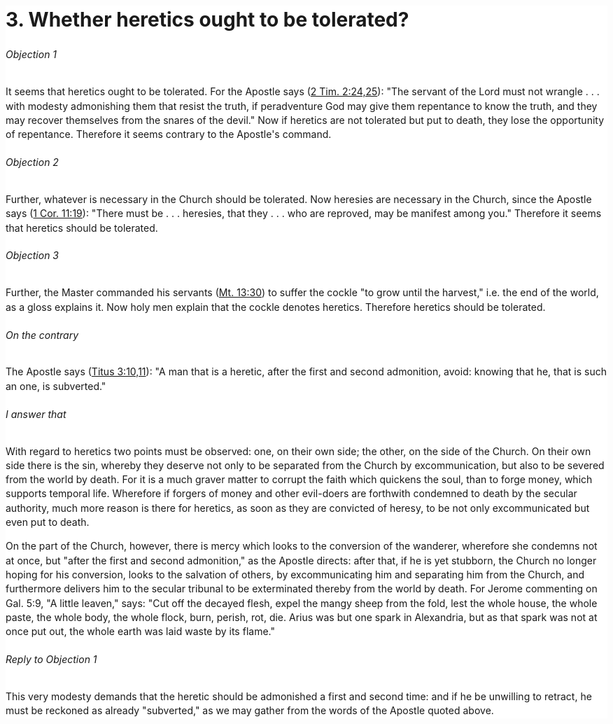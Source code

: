


# 3. Whether heretics ought to be tolerated? 

###### Objection 1
It seems that heretics ought to be tolerated. For the Apostle says ([2 Tim. 2:24,25](http://bible.gospelcom.net/bible?2+Tim++2:24,25)): "The servant of the Lord must not wrangle . . . with modesty admonishing them that resist the truth, if peradventure God may give them repentance to know the truth, and they may recover themselves from the snares of the devil." Now if heretics are not tolerated but put to death, they lose the opportunity of repentance. Therefore it seems contrary to the Apostle's command.  

###### Objection 2
Further, whatever is necessary in the Church should be tolerated. Now heresies are necessary in the Church, since the Apostle says ([1 Cor. 11:19](http://bible.gospelcom.net/bible?1+Cor++11:19)): "There must be . . . heresies, that they . . . who are reproved, may be manifest among you." Therefore it seems that heretics should be tolerated.  

###### Objection 3
Further, the Master commanded his servants ([Mt. 13:30](http://bible.gospelcom.net/bible?Mt++13:30)) to suffer the cockle "to grow until the harvest," i.e. the end of the world, as a gloss explains it. Now holy men explain that the cockle denotes heretics. Therefore heretics should be tolerated.  

###### On the contrary
The Apostle says ([Titus 3:10,11](http://bible.gospelcom.net/bible?Titus+3:10,11)): "A man that is a heretic, after the first and second admonition, avoid: knowing that he, that is such an one, is subverted."  

###### I answer that
With regard to heretics two points must be observed: one, on their own side; the other, on the side of the Church. On their own side there is the sin, whereby they deserve not only to be separated from the Church by excommunication, but also to be severed from the world by death. For it is a much graver matter to corrupt the faith which quickens the soul, than to forge money, which supports temporal life. Wherefore if forgers of money and other evil-doers are forthwith condemned to death by the secular authority, much more reason is there for heretics, as soon as they are convicted of heresy, to be not only excommunicated but even put to death.  

On the part of the Church, however, there is mercy which looks to the conversion of the wanderer, wherefore she condemns not at once, but "after the first and second admonition," as the Apostle directs: after that, if he is yet stubborn, the Church no longer hoping for his conversion, looks to the salvation of others, by excommunicating him and separating him from the Church, and furthermore delivers him to the secular tribunal to be exterminated thereby from the world by death. For Jerome commenting on Gal. 5:9, "A little leaven," says: "Cut off the decayed flesh, expel the mangy sheep from the fold, lest the whole house, the whole paste, the whole body, the whole flock, burn, perish, rot, die. Arius was but one spark in Alexandria, but as that spark was not at once put out, the whole earth was laid waste by its flame."  

###### Reply to Objection 1
This very modesty demands that the heretic should be admonished a first and second time: and if he be unwilling to retract, he must be reckoned as already "subverted," as we may gather from the words of the Apostle quoted above.  
